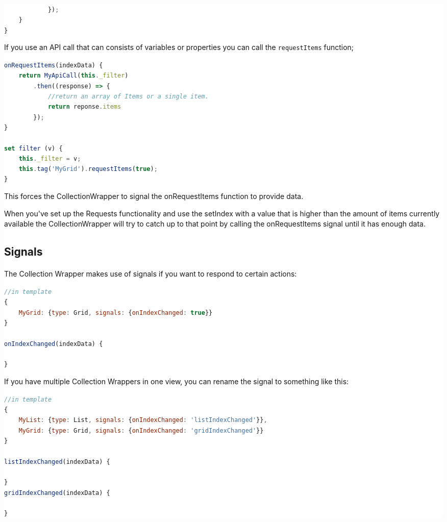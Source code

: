 ```js
            });
    }
}
```

If you use an API call that can consists of variables or properties you can call the `requestItems` function;

```js
onRequestItems(indexData) {
    return MyApiCall(this._filter)
        .then((response) => {
            //return an array of Items or a single item.
            return reponse.items
        });
}

set filter (v) {
    this._filter = v;
    this.tag('MyGrid').requestItems(true);
}
```

This forces the CollectionWrapper to signal the onRequestItems function to provide data.


When you've set up the Requests functionality and use the setIndex with a value that is higher than the amount of items currently available the CollectionWrapper will try to catch up to that point by calling the onRequestItems signal until it has enough data.

## Signals
The Collection Wrapper makes use of signals if you want to respond to certain actions:
```js
//in template
{
    MyGrid: {type: Grid, signals: {onIndexChanged: true}}
}

onIndexChanged(indexData) {
    
}
```

If you have multiple Collection Wrappers in one view, you can rename the signal to something like this:
```js
//in template
{
    MyList: {type: List, signals: {onIndexChanged: 'listIndexChanged'}},
    MyGrid: {type: Grid, signals: {onIndexChanged: 'gridIndexChanged'}}
}

listIndexChanged(indexData) {
    
}
gridIndexChanged(indexData) {
    
}
```
